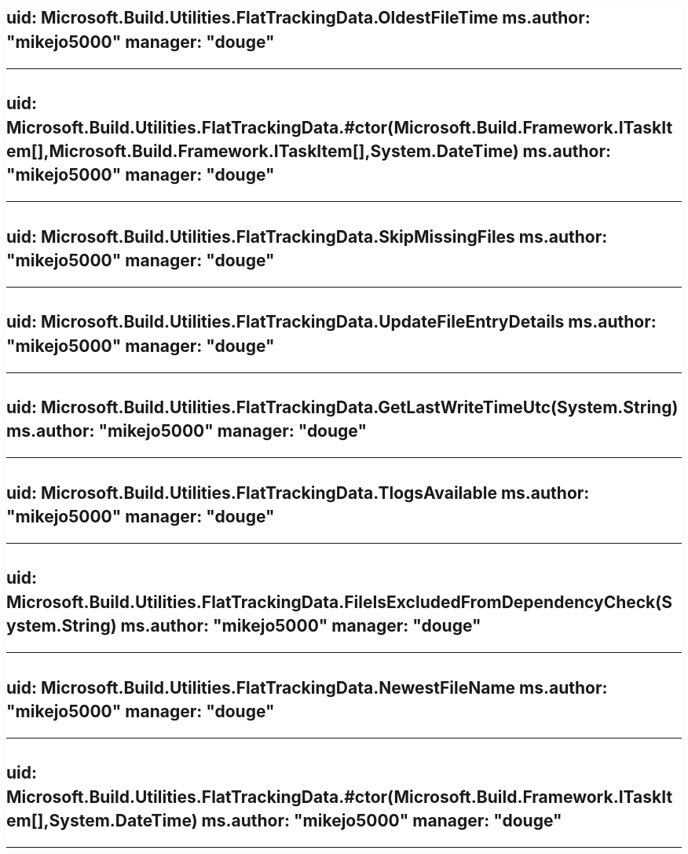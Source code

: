 uid: Microsoft.Build.Utilities.FlatTrackingData.OldestFileTime
ms.author: "mikejo5000"
manager: "douge"
---

---
uid: Microsoft.Build.Utilities.FlatTrackingData.#ctor(Microsoft.Build.Framework.ITaskItem[],Microsoft.Build.Framework.ITaskItem[],System.DateTime)
ms.author: "mikejo5000"
manager: "douge"
---

---
uid: Microsoft.Build.Utilities.FlatTrackingData.SkipMissingFiles
ms.author: "mikejo5000"
manager: "douge"
---

---
uid: Microsoft.Build.Utilities.FlatTrackingData.UpdateFileEntryDetails
ms.author: "mikejo5000"
manager: "douge"
---

---
uid: Microsoft.Build.Utilities.FlatTrackingData.GetLastWriteTimeUtc(System.String)
ms.author: "mikejo5000"
manager: "douge"
---

---
uid: Microsoft.Build.Utilities.FlatTrackingData.TlogsAvailable
ms.author: "mikejo5000"
manager: "douge"
---

---
uid: Microsoft.Build.Utilities.FlatTrackingData.FileIsExcludedFromDependencyCheck(System.String)
ms.author: "mikejo5000"
manager: "douge"
---

---
uid: Microsoft.Build.Utilities.FlatTrackingData.NewestFileName
ms.author: "mikejo5000"
manager: "douge"
---

---
uid: Microsoft.Build.Utilities.FlatTrackingData.#ctor(Microsoft.Build.Framework.ITaskItem[],System.DateTime)
ms.author: "mikejo5000"
manager: "douge"
---

---